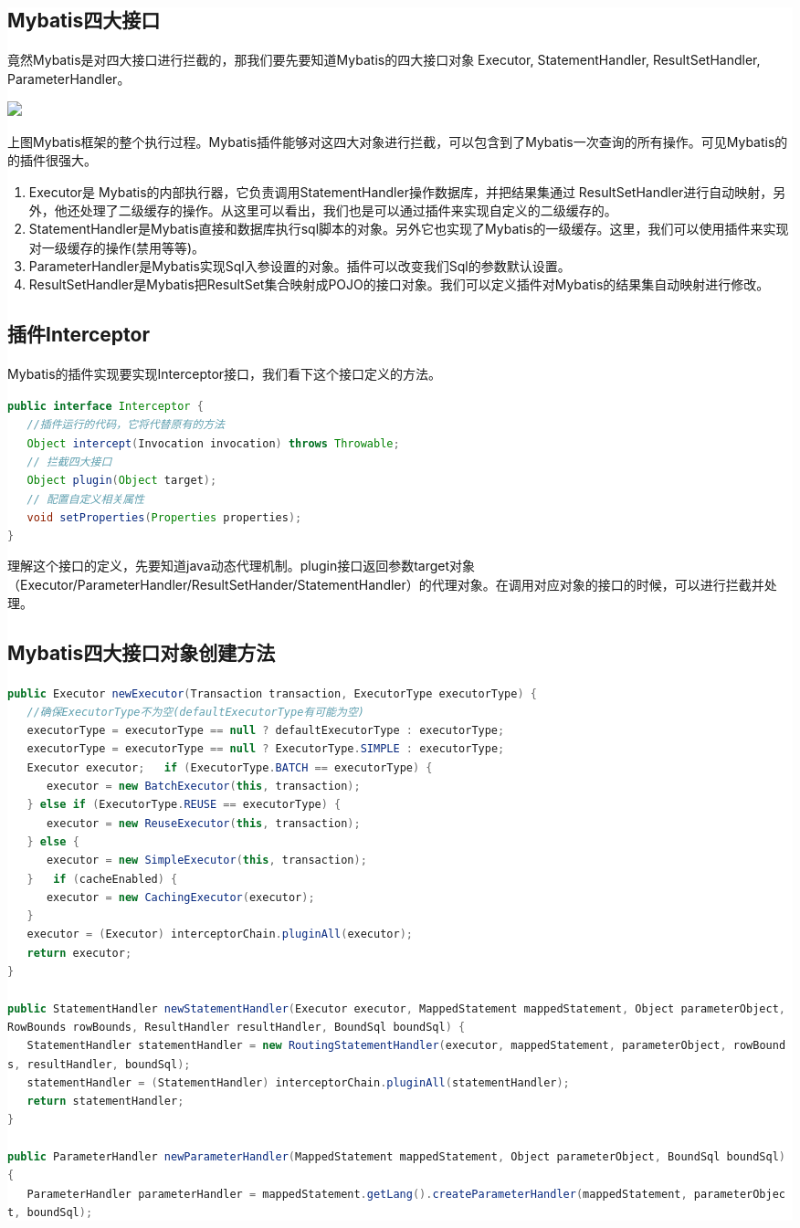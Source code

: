 ## Mybatis四大接口

竟然Mybatis是对四大接口进行拦截的，那我们要先要知道Mybatis的四大接口对象 Executor, StatementHandler, ResultSetHandler, ParameterHandler。

![](D:/workspace/learn/0-0/img/03.png)

上图Mybatis框架的整个执行过程。Mybatis插件能够对这四大对象进行拦截，可以包含到了Mybatis一次查询的所有操作。可见Mybatis的的插件很强大。

1. Executor是 Mybatis的内部执行器，它负责调用StatementHandler操作数据库，并把结果集通过 ResultSetHandler进行自动映射，另外，他还处理了二级缓存的操作。从这里可以看出，我们也是可以通过插件来实现自定义的二级缓存的。
2. StatementHandler是Mybatis直接和数据库执行sql脚本的对象。另外它也实现了Mybatis的一级缓存。这里，我们可以使用插件来实现对一级缓存的操作(禁用等等)。
3. ParameterHandler是Mybatis实现Sql入参设置的对象。插件可以改变我们Sql的参数默认设置。
4. ResultSetHandler是Mybatis把ResultSet集合映射成POJO的接口对象。我们可以定义插件对Mybatis的结果集自动映射进行修改。

## 插件Interceptor

Mybatis的插件实现要实现Interceptor接口，我们看下这个接口定义的方法。

```java
public interface Interceptor {   
   //插件运行的代码，它将代替原有的方法
   Object intercept(Invocation invocation) throws Throwable;     
   // 拦截四大接口  
   Object plugin(Object target);    
   // 配置自定义相关属性
   void setProperties(Properties properties);
}
```

理解这个接口的定义，先要知道java动态代理机制。plugin接口返回参数target对象（Executor/ParameterHandler/ResultSetHander/StatementHandler）的代理对象。在调用对应对象的接口的时候，可以进行拦截并处理。

## Mybatis四大接口对象创建方法

```csharp
public Executor newExecutor(Transaction transaction, ExecutorType executorType) {
   //确保ExecutorType不为空(defaultExecutorType有可能为空)
   executorType = executorType == null ? defaultExecutorType : executorType;
   executorType = executorType == null ? ExecutorType.SIMPLE : executorType;
   Executor executor;   if (ExecutorType.BATCH == executorType) {
      executor = new BatchExecutor(this, transaction);
   } else if (ExecutorType.REUSE == executorType) {
      executor = new ReuseExecutor(this, transaction);
   } else {
      executor = new SimpleExecutor(this, transaction);
   }   if (cacheEnabled) {
      executor = new CachingExecutor(executor);
   }
   executor = (Executor) interceptorChain.pluginAll(executor);
   return executor;
}

public StatementHandler newStatementHandler(Executor executor, MappedStatement mappedStatement, Object parameterObject, RowBounds rowBounds, ResultHandler resultHandler, BoundSql boundSql) {
   StatementHandler statementHandler = new RoutingStatementHandler(executor, mappedStatement, parameterObject, rowBounds, resultHandler, boundSql);
   statementHandler = (StatementHandler) interceptorChain.pluginAll(statementHandler);
   return statementHandler;
}

public ParameterHandler newParameterHandler(MappedStatement mappedStatement, Object parameterObject, BoundSql boundSql) {
   ParameterHandler parameterHandler = mappedStatement.getLang().createParameterHandler(mappedStatement, parameterObject, boundSql);
```